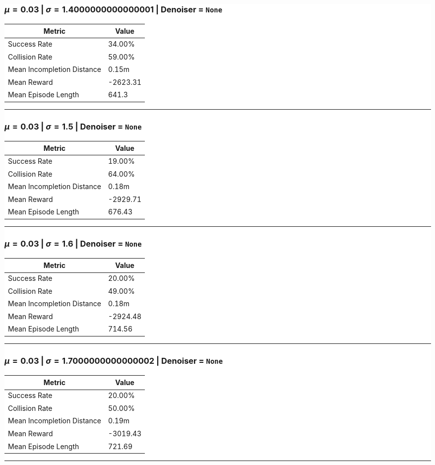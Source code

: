 ### $\mu = 0.03$ | $\sigma = 1.4000000000000001$ | Denoiser = `None`

| Metric                     | Value    |
|----------------------------|----------|
| Success Rate               | 34.00%   |
| Collision Rate             | 59.00%   |
| Mean Incompletion Distance | 0.15m    |
| Mean Reward                | -2623.31 |
| Mean Episode Length        | 641.3    |
---

### $\mu = 0.03$ | $\sigma = 1.5$ | Denoiser = `None`

| Metric                     | Value    |
|----------------------------|----------|
| Success Rate               | 19.00%   |
| Collision Rate             | 64.00%   |
| Mean Incompletion Distance | 0.18m    |
| Mean Reward                | -2929.71 |
| Mean Episode Length        | 676.43   |
---

### $\mu = 0.03$ | $\sigma = 1.6$ | Denoiser = `None`

| Metric                     | Value    |
|----------------------------|----------|
| Success Rate               | 20.00%   |
| Collision Rate             | 49.00%   |
| Mean Incompletion Distance | 0.18m    |
| Mean Reward                | -2924.48 |
| Mean Episode Length        | 714.56   |
---

### $\mu = 0.03$ | $\sigma = 1.7000000000000002$ | Denoiser = `None`

| Metric                     | Value    |
|----------------------------|----------|
| Success Rate               | 20.00%   |
| Collision Rate             | 50.00%   |
| Mean Incompletion Distance | 0.19m    |
| Mean Reward                | -3019.43 |
| Mean Episode Length        | 721.69   |
---
